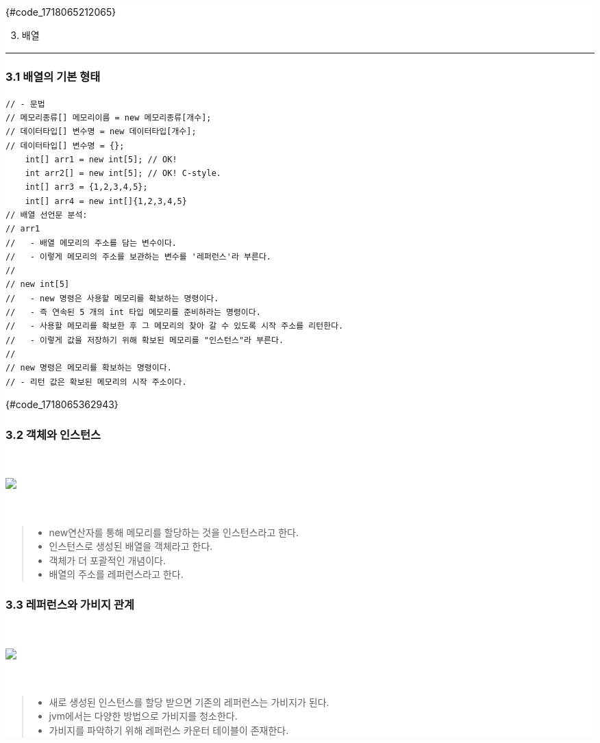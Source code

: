 {#code_1718065212065}

3. 배열
-----

### 3.1 배열의 기본 형태

    // - 문법
    // 메모리종류[] 메모리이름 = new 메모리종류[개수];
    // 데이터타입[] 변수명 = new 데이터타입[개수];
    // 데이터타입[] 변수명 = {};
        int[] arr1 = new int[5]; // OK!
        int arr2[] = new int[5]; // OK! C-style.
        int[] arr3 = {1,2,3,4,5};
        int[] arr4 = new int[]{1,2,3,4,5}
    // 배열 선언문 분석:
    // arr1
    //   - 배열 메모리의 주소를 담는 변수이다.
    //   - 이렇게 메모리의 주소를 보관하는 변수를 '레퍼런스'라 부른다.
    //
    // new int[5]
    //   - new 명령은 사용할 메모리를 확보하는 명령이다.
    //   - 즉 연속된 5 개의 int 타입 메모리를 준비하라는 명령이다.
    //   - 사용할 메모리를 확보한 후 그 메모리의 찾아 갈 수 있도록 시작 주소를 리턴한다.
    //   - 이렇게 값을 저장하기 위해 확보된 메모리를 "인스턴스"라 부른다.
    //
    // new 명령은 메모리를 확보하는 명령이다.
    // - 리턴 값은 확보된 메모리의 시작 주소이다.

{#code_1718065362943}

### 3.2 객체와 인스턴스

<br />

![](https://blog.kakaocdn.net/dn/7pA4y/btsHUVaHLyh/0vmtU7jkvxtf4Sa0NFn5I0/img.png)

<br />

> - new연산자를 통해 메모리를 할당하는 것을 인스턴스라고 한다.  
> - 인스턴스로 생성된 배열을 객체라고 한다.  
> - 객체가 더 포괄적인 개념이다.  
> - 배열의 주소를 레퍼런스라고 한다.

### 3.3 레퍼런스와 가비지 관계

<br />

![](https://blog.kakaocdn.net/dn/5jwT4/btsHUU3Vfiv/LgKKfp2rsq9CcSkOXmQm11/img.png)

<br />

> - 새로 생성된 인스턴스를 할당 받으면 기존의 레퍼런스는 가비지가 된다.   
> - jvm에서는 다양한 방법으로 가비지를 청소한다.  
> - 가비지를 파악하기 위해 레퍼런스 카운터 테이블이 존재한다.
